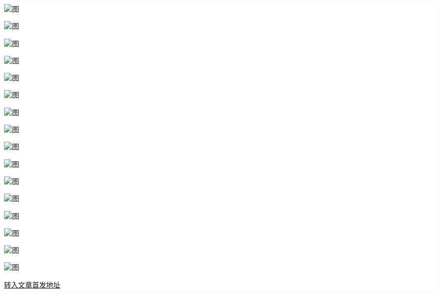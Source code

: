 ![图](http://news.nankai.edu.cn/ywsd/system/2023/04/14/k)

![图](http://news.nankai.edu.cn/ywsd/system/2023/04/14/n)

![图](http://news.nankai.edu.cn/ywsd/system/2023/04/14/a)

![图](http://news.nankai.edu.cn/ywsd/system/2023/04/14/n)

![图](http://news.nankai.edu.cn/ywsd/system/2023/04/14/)

![图](http://news.nankai.edu.cn/ywsd/system/2023/04/14/s)

![图](http://news.nankai.edu.cn/ywsd/system/2023/04/14/w)

![图](http://news.nankai.edu.cn/ywsd/system/2023/04/14/e)

![图](http://news.nankai.edu.cn/ywsd/system/2023/04/14/n)

![图](http://news.nankai.edu.cn/)

![图](http://news.nankai.edu.cn/)

![图](http://news.nankai.edu.cn/ywsd/system/2023/04/14/:)

![图](http://news.nankai.edu.cn/ywsd/system/2023/04/14/p)

![图](http://news.nankai.edu.cn/ywsd/system/2023/04/14/t)

![图](http://news.nankai.edu.cn/ywsd/system/2023/04/14/t)

![图](http://news.nankai.edu.cn/ywsd/system/2023/04/14/h)

[转入文章首发地址](http://news.nankai.edu.cn/ywsd/system/2023/04/14/030055417.shtml)